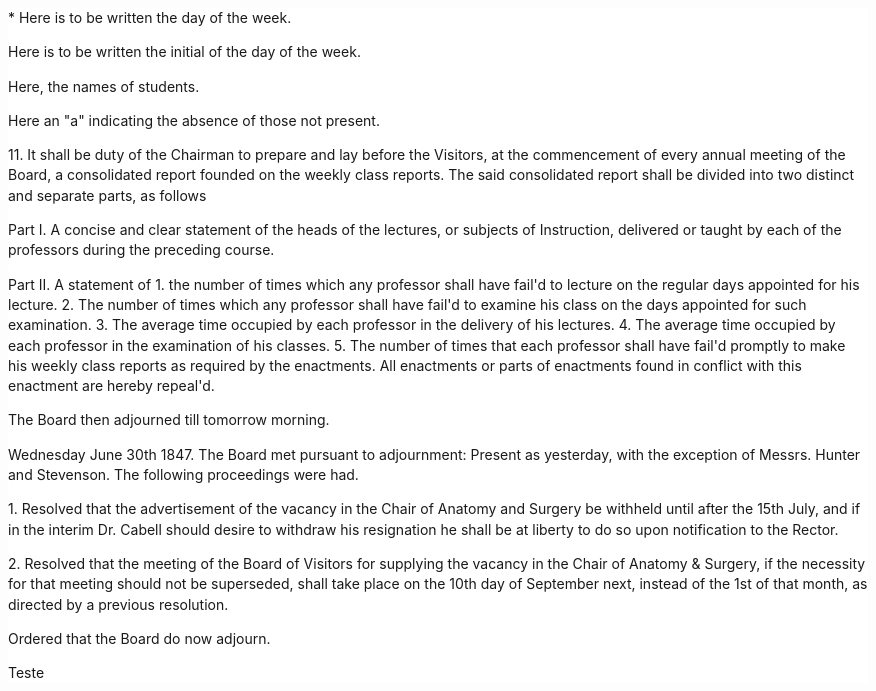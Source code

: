 \* Here is to be written the day of the week.

Here is to be written the initial of the day of the week.

Here, the names of students.

Here an "a" indicating the absence of those not present.

11\. It shall be duty of the Chairman to prepare and lay before the Visitors, at the commencement of every annual meeting of the Board, a consolidated report founded on the weekly class reports. The said consolidated report shall be divided into two distinct and separate parts, as follows

Part I. A concise and clear statement of the heads of the lectures, or subjects of Instruction, delivered or taught by each of the professors during the preceding course.

Part II. A statement of 1. the number of times which any professor shall have fail'd to lecture on the regular days appointed for his lecture. 2. The number of times which any professor shall have fail'd to examine his class on the days appointed for such examination. 3. The average time occupied by each professor in the delivery of his lectures. 4. The average time occupied by each professor in the examination of his classes. 5. The number of times that each professor shall have fail'd promptly to make his weekly class reports as required by the enactments. All enactments or parts of enactments found in conflict with this enactment are hereby repeal'd.

The Board then adjourned till tomorrow morning.

Wednesday June 30th 1847. The Board met pursuant to adjournment: Present as yesterday, with the exception of Messrs. Hunter and Stevenson. The following proceedings were had.

1\. Resolved that the advertisement of the vacancy in the Chair of Anatomy and Surgery be withheld until after the 15th July, and if in the interim Dr. Cabell should desire to withdraw his resignation he shall be at liberty to do so upon notification to the Rector.

2\. Resolved that the meeting of the Board of Visitors for supplying the vacancy in the Chair of Anatomy & Surgery, if the necessity for that meeting should not be superseded, shall take place on the 10th day of September next, instead of the 1st of that month, as directed by a previous resolution.

Ordered that the Board do now adjourn.

Teste